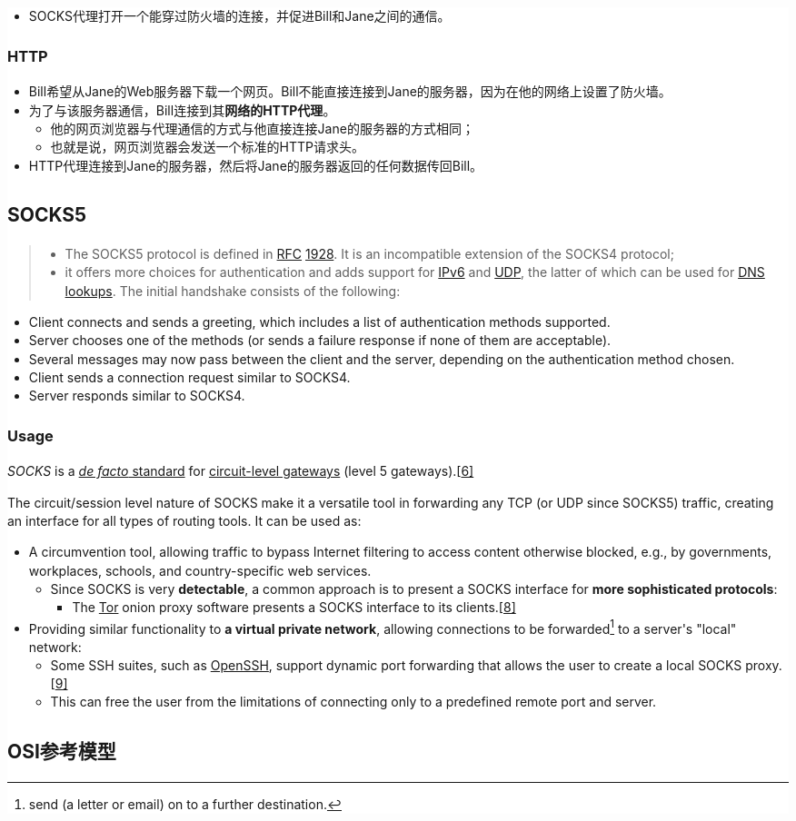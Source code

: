 - SOCKS代理打开一个能穿过防火墙的连接，并促进Bill和Jane之间的通信。



### HTTP

- Bill希望从Jane的Web服务器下载一个网页。Bill不能直接连接到Jane的服务器，因为在他的网络上设置了防火墙。
- 为了与该服务器通信，Bill连接到其**网络的HTTP代理**。
  - 他的网页浏览器与代理通信的方式与他直接连接Jane的服务器的方式相同；
  - 也就是说，网页浏览器会发送一个标准的HTTP请求头。
- HTTP代理连接到Jane的服务器，然后将Jane的服务器返回的任何数据传回Bill。

## SOCKS5

> - The SOCKS5 protocol is defined in [RFC](https://en.wikipedia.org/wiki/RFC_(identifier)) [1928](https://datatracker.ietf.org/doc/html/rfc1928). It is an incompatible extension of the SOCKS4 protocol; 
> - it offers more choices for authentication and adds support for [IPv6](https://en.wikipedia.org/wiki/IPv6) and [UDP](https://en.wikipedia.org/wiki/User_Datagram_Protocol), the latter of which can be used for [DNS lookups](https://en.wikipedia.org/wiki/DNS_lookup). The initial handshake consists of the following:

- Client connects and sends a greeting, which includes a list of authentication methods supported.
- Server chooses one of the methods (or sends a failure response if none of them are acceptable).
- Several messages may now pass between the client and the server, depending on the authentication method chosen.
- Client sends a connection request similar to SOCKS4.
- Server responds similar to SOCKS4.

### Usage

*SOCKS* is a [*de facto* standard](https://en.wikipedia.org/wiki/De_facto_standard) for [circuit-level gateways](https://en.wikipedia.org/wiki/Circuit-level_gateway) (level 5 gateways).[[6\]](https://en.wikipedia.org/wiki/SOCKS#cite_note-6)

The circuit/session level nature of SOCKS make it a versatile tool in forwarding any TCP (or UDP since SOCKS5) traffic, creating an interface for all types of routing tools. It can be used as:

- A circumvention tool, allowing traffic to bypass Internet filtering to access content otherwise blocked, e.g., by governments, workplaces, schools, and country-specific web services.
  - Since SOCKS is very **detectable**, a common approach is to present a SOCKS interface for **more sophisticated protocols**:
    - The [Tor](https://en.wikipedia.org/wiki/Tor_(anonymity_network)) onion proxy software presents a SOCKS interface to its clients.[[8\]](https://en.wikipedia.org/wiki/SOCKS#cite_note-8)
- Providing similar functionality to **a virtual private network**, allowing connections to be forwarded[^forward] to a server's "local" network:
  - Some SSH suites, such as [OpenSSH](https://en.wikipedia.org/wiki/OpenSSH), support dynamic port forwarding that allows the user to create a local SOCKS proxy.[[9\]](https://en.wikipedia.org/wiki/SOCKS#cite_note-9) 
  - This can free the user from the limitations of connecting only to a predefined remote port and server.

[^forward]: send (a letter or email) on to a further destination.

## OSI参考模型
